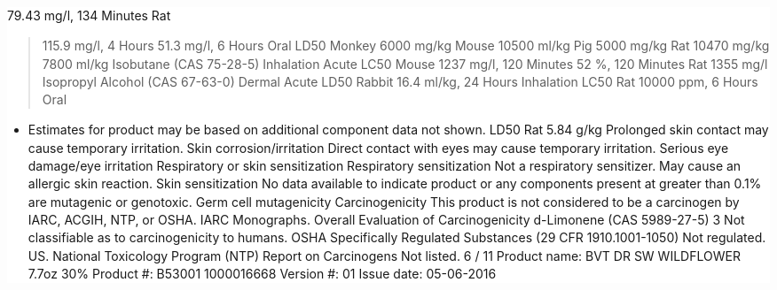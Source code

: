 79.43 mg/l, 134 Minutes
Rat
> 115.9 mg/l, 4 Hours
51.3 mg/l, 6 Hours
Oral
LD50
Monkey
6000 mg/kg
Mouse
10500 ml/kg
Pig
> 5000 mg/kg
Rat
10470 mg/kg
7800 ml/kg
Isobutane (CAS 75-28-5)
Inhalation
Acute
LC50
Mouse
1237 mg/l, 120 Minutes
52 %, 120 Minutes
Rat
1355 mg/l
Isopropyl Alcohol (CAS 67-63-0)
Dermal
Acute
LD50
Rabbit
16.4 ml/kg, 24 Hours
Inhalation
LC50
Rat
> 10000 ppm, 6 Hours
Oral
* Estimates for product may be based on additional component data not shown.
LD50
Rat
5.84 g/kg
Prolonged skin contact may cause temporary irritation.
Skin corrosion/irritation
Direct contact with eyes may cause temporary irritation.
Serious eye damage/eye
irritation
Respiratory or skin sensitization
Respiratory sensitization
Not a respiratory sensitizer.
May cause an allergic skin reaction.
Skin sensitization
No data available to indicate product or any components present at greater than 0.1% are
mutagenic or genotoxic.
Germ cell mutagenicity
Carcinogenicity
This product is not considered to be a carcinogen by IARC, ACGIH, NTP, or OSHA.
IARC Monographs. Overall Evaluation of Carcinogenicity
d-Limonene (CAS 5989-27-5)
3 Not classifiable as to carcinogenicity to humans.
OSHA Specifically Regulated Substances (29 CFR 1910.1001-1050)
Not regulated.
US. National Toxicology Program (NTP) Report on Carcinogens
Not listed.
6 / 11
Product name:  BVT DR SW WILDFLOWER 7.7oz 30%
Product #: B53001    1000016668    Version #: 01    Issue date: 05-06-2016    
